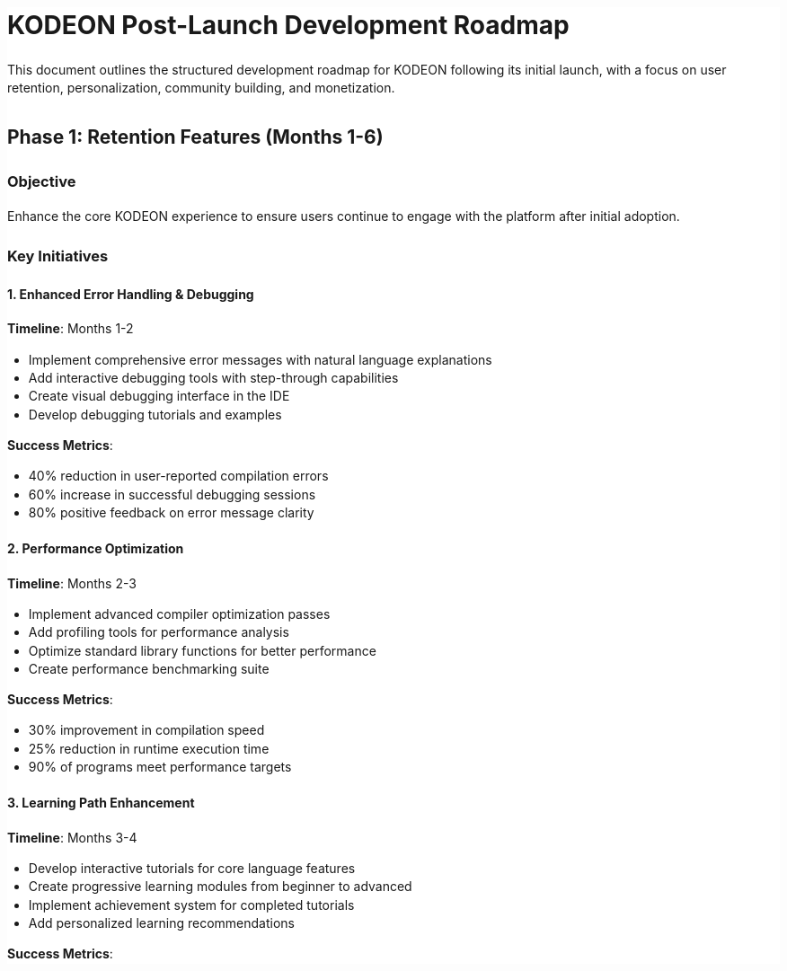 # KODEON Post-Launch Development Roadmap

This document outlines the structured development roadmap for KODEON following its initial launch, with a focus on user retention, personalization, community building, and monetization.

## Phase 1: Retention Features (Months 1-6)

### Objective

Enhance the core KODEON experience to ensure users continue to engage with the platform after initial adoption.

### Key Initiatives

#### 1. Enhanced Error Handling & Debugging

**Timeline**: Months 1-2

-   Implement comprehensive error messages with natural language explanations
-   Add interactive debugging tools with step-through capabilities
-   Create visual debugging interface in the IDE
-   Develop debugging tutorials and examples

**Success Metrics**:

-   40% reduction in user-reported compilation errors
-   60% increase in successful debugging sessions
-   80% positive feedback on error message clarity

#### 2. Performance Optimization

**Timeline**: Months 2-3

-   Implement advanced compiler optimization passes
-   Add profiling tools for performance analysis
-   Optimize standard library functions for better performance
-   Create performance benchmarking suite

**Success Metrics**:

-   30% improvement in compilation speed
-   25% reduction in runtime execution time
-   90% of programs meet performance targets

#### 3. Learning Path Enhancement

**Timeline**: Months 3-4

-   Develop interactive tutorials for core language features
-   Create progressive learning modules from beginner to advanced
-   Implement achievement system for completed tutorials
-   Add personalized learning recommendations

**Success Metrics**:
